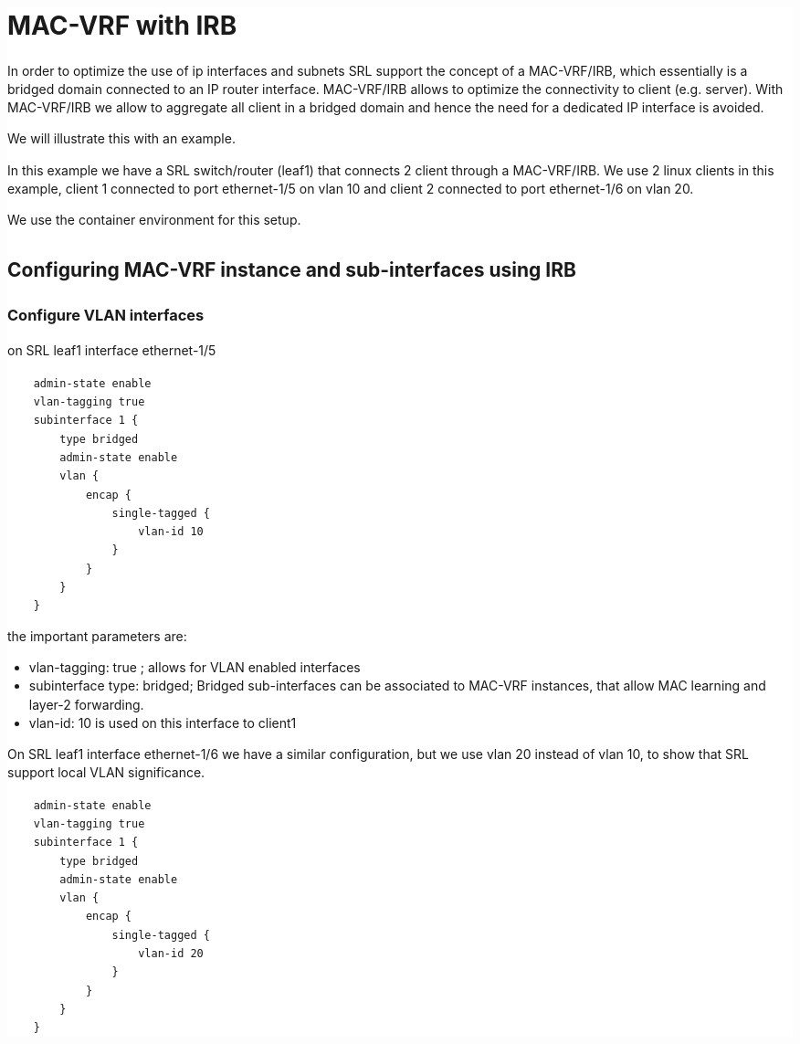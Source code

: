 # MAC-VRF with IRB

In order to optimize the use of ip interfaces and subnets SRL support the concept of a MAC-VRF/IRB, which essentially is a bridged domain connected to an IP router interface. MAC-VRF/IRB allows to optimize the connectivity to client (e.g. server). With MAC-VRF/IRB we allow to aggregate all client in a bridged domain and hence the need for a dedicated IP interface is avoided.

We will illustrate this with an example.

In this example we have a SRL switch/router (leaf1) that connects 2 client through a MAC-VRF/IRB. We use 2 linux clients in this example, client 1 connected to port ethernet-1/5 on vlan 10 and client 2 connected to port ethernet-1/6 on vlan 20.

We use the container environment for this setup.

## Configuring MAC-VRF instance and sub-interfaces using IRB

### Configure VLAN interfaces

on SRL leaf1 interface ethernet-1/5

```
    admin-state enable
    vlan-tagging true
    subinterface 1 {
        type bridged
        admin-state enable
        vlan {
            encap {
                single-tagged {
                    vlan-id 10
                }
            }
        }
    }
```
the important parameters are:
- vlan-tagging: true ; allows for VLAN enabled interfaces
- subinterface type: bridged; Bridged sub-interfaces can be associated to MAC-VRF instances, that allow MAC learning and layer-2 forwarding.
- vlan-id: 10 is used on this interface to client1

On SRL leaf1 interface ethernet-1/6 we have a similar configuration, but we use vlan 20 instead of vlan 10, to show that SRL support local VLAN significance.

```
    admin-state enable
    vlan-tagging true
    subinterface 1 {
        type bridged
        admin-state enable
        vlan {
            encap {
                single-tagged {
                    vlan-id 20
                }
            }
        }
    }
```
